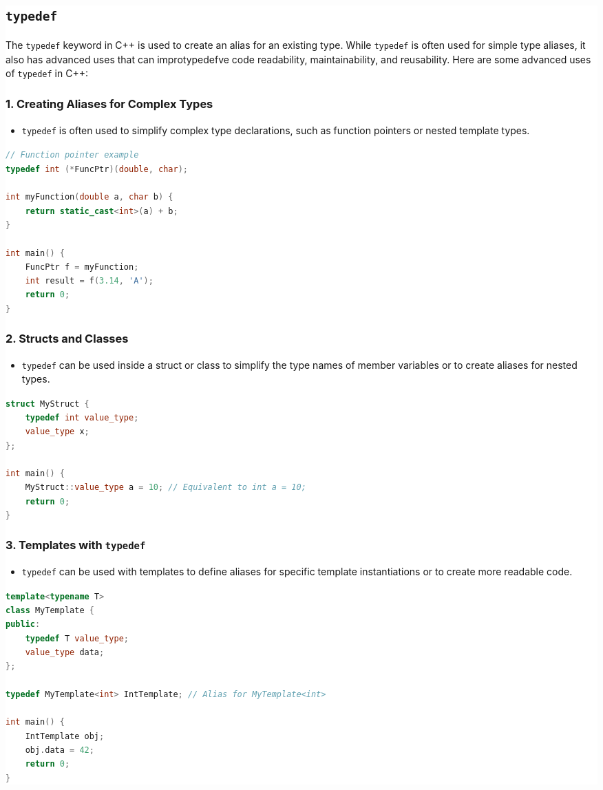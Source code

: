 ## `typedef`
The `typedef` keyword in C++ is used to create an alias for an existing type. While `typedef` is often used for simple type aliases, it also has advanced uses that can improtypedefve code readability, maintainability, and reusability. Here are some advanced uses of `typedef` in C++:

### 1. **Creating Aliases for Complex Types**
   - `typedef` is often used to simplify complex type declarations, such as function pointers or nested template types.

   ```cpp
   // Function pointer example
   typedef int (*FuncPtr)(double, char);

   int myFunction(double a, char b) {
       return static_cast<int>(a) + b;
   }

   int main() {
       FuncPtr f = myFunction;
       int result = f(3.14, 'A');
       return 0;
   }
   ```

### 2. **Structs and Classes**
   - `typedef` can be used inside a struct or class to simplify the type names of member variables or to create aliases for nested types.

   ```cpp
   struct MyStruct {
       typedef int value_type;
       value_type x;
   };

   int main() {
       MyStruct::value_type a = 10; // Equivalent to int a = 10;
       return 0;
   }
   ```

### 3. **Templates with `typedef`**
   - `typedef` can be used with templates to define aliases for specific template instantiations or to create more readable code.

   ```cpp
   template<typename T>
   class MyTemplate {
   public:
       typedef T value_type;
       value_type data;
   };

   typedef MyTemplate<int> IntTemplate; // Alias for MyTemplate<int>

   int main() {
       IntTemplate obj;
       obj.data = 42;
       return 0;
   }
   ```
